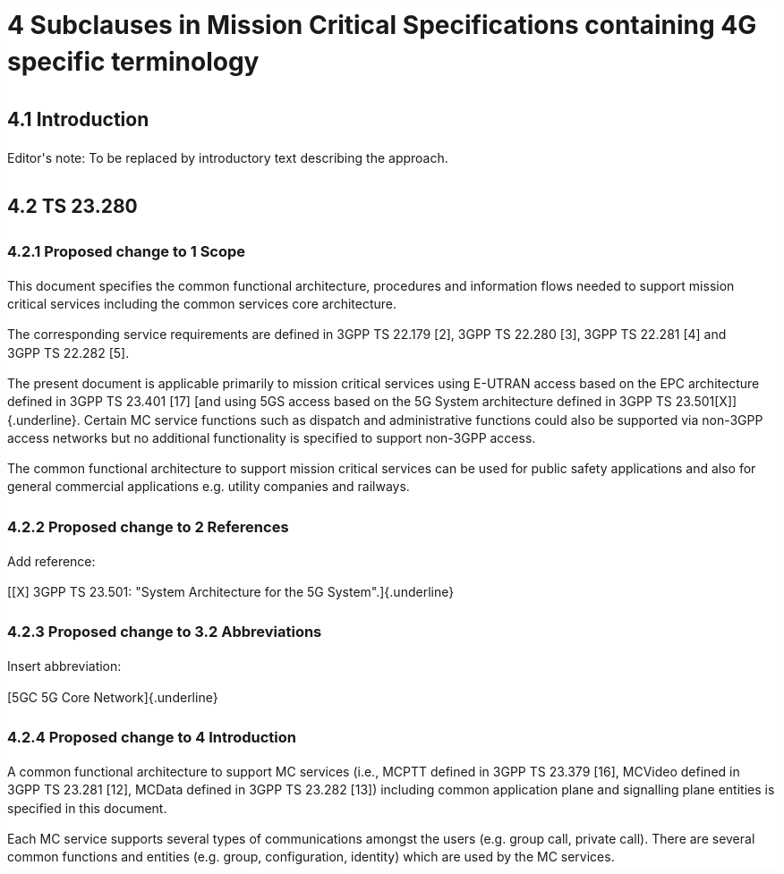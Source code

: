 4 Subclauses in Mission Critical Specifications containing 4G specific terminology
==================================================================================

4.1 Introduction
----------------

Editor\'s note: To be replaced by introductory text describing the
approach.

4.2 TS 23.280
-------------

### 4.2.1 Proposed change to 1 Scope

This document specifies the common functional architecture, procedures
and information flows needed to support mission critical services
including the common services core architecture.

The corresponding service requirements are defined in
3GPP TS 22.179 \[2\], 3GPP TS 22.280 \[3\], 3GPP TS 22.281 \[4\] and
3GPP TS 22.282 \[5\].

The present document is applicable primarily to mission critical
services using E-UTRAN access based on the EPC architecture defined in
3GPP TS 23.401 \[17\] [and using 5GS access based on the 5G System
architecture defined in 3GPP TS 23.501\[X\]]{.underline}. Certain MC
service functions such as dispatch and administrative functions could
also be supported via non-3GPP access networks but no additional
functionality is specified to support non-3GPP access.

The common functional architecture to support mission critical services
can be used for public safety applications and also for general
commercial applications e.g. utility companies and railways.

### 4.2.2 Proposed change to 2 References

Add reference:

[\[X\] 3GPP TS 23.501: \"System Architecture for the 5G
System\".]{.underline}

### 4.2.3 Proposed change to 3.2 Abbreviations

Insert abbreviation:

[5GC 5G Core Network]{.underline}

### 4.2.4 Proposed change to 4 Introduction

A common functional architecture to support MC services (i.e., MCPTT
defined in 3GPP TS 23.379 \[16\], MCVideo defined in
3GPP TS 23.281 \[12\], MCData defined in 3GPP TS 23.282 \[13\])
including common application plane and signalling plane entities is
specified in this document.

Each MC service supports several types of communications amongst the
users (e.g. group call, private call). There are several common
functions and entities (e.g. group, configuration, identity) which are
used by the MC services.
